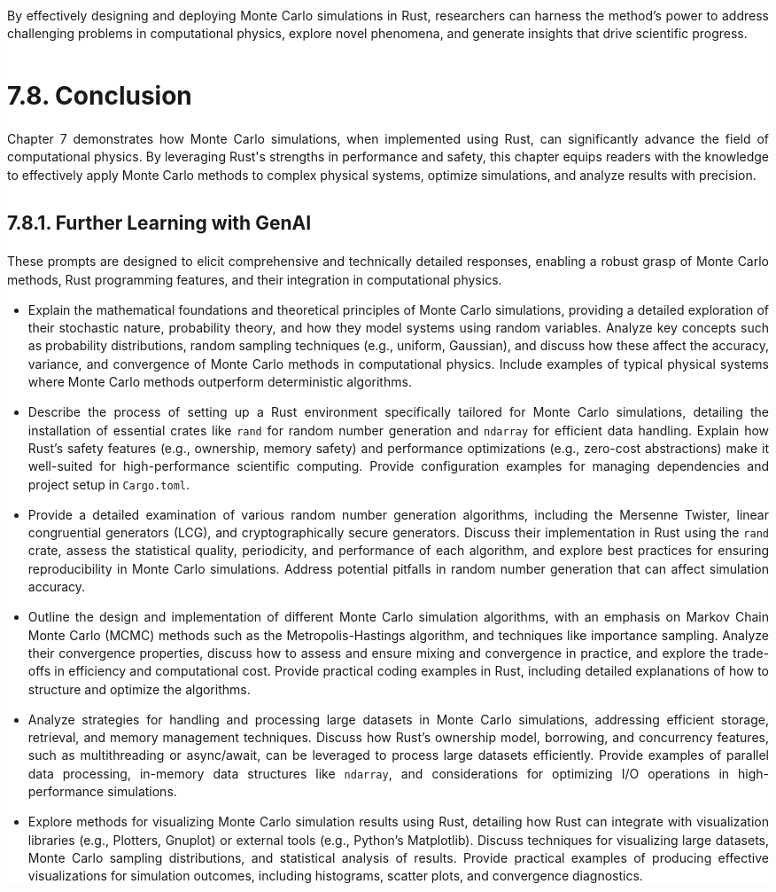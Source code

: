 <p style="text-align: justify;">
By effectively designing and deploying Monte Carlo simulations in Rust, researchers can harness the method’s power to address challenging problems in computational physics, explore novel phenomena, and generate insights that drive scientific progress.
</p>

# 7.8. Conclusion
<p style="text-align: justify;">
Chapter 7 demonstrates how Monte Carlo simulations, when implemented using Rust, can significantly advance the field of computational physics. By leveraging Rust's strengths in performance and safety, this chapter equips readers with the knowledge to effectively apply Monte Carlo methods to complex physical systems, optimize simulations, and analyze results with precision.
</p>

## 7.8.1. Further Learning with GenAI
<p style="text-align: justify;">
These prompts are designed to elicit comprehensive and technically detailed responses, enabling a robust grasp of Monte Carlo methods, Rust programming features, and their integration in computational physics.
</p>

- <p style="text-align: justify;">Explain the mathematical foundations and theoretical principles of Monte Carlo simulations, providing a detailed exploration of their stochastic nature, probability theory, and how they model systems using random variables. Analyze key concepts such as probability distributions, random sampling techniques (e.g., uniform, Gaussian), and discuss how these affect the accuracy, variance, and convergence of Monte Carlo methods in computational physics. Include examples of typical physical systems where Monte Carlo methods outperform deterministic algorithms.</p>
- <p style="text-align: justify;">Describe the process of setting up a Rust environment specifically tailored for Monte Carlo simulations, detailing the installation of essential crates like <code>rand</code> for random number generation and <code>ndarray</code> for efficient data handling. Explain how Rust’s safety features (e.g., ownership, memory safety) and performance optimizations (e.g., zero-cost abstractions) make it well-suited for high-performance scientific computing. Provide configuration examples for managing dependencies and project setup in <code>Cargo.toml</code>.</p>
- <p style="text-align: justify;">Provide a detailed examination of various random number generation algorithms, including the Mersenne Twister, linear congruential generators (LCG), and cryptographically secure generators. Discuss their implementation in Rust using the <code>rand</code> crate, assess the statistical quality, periodicity, and performance of each algorithm, and explore best practices for ensuring reproducibility in Monte Carlo simulations. Address potential pitfalls in random number generation that can affect simulation accuracy.</p>
- <p style="text-align: justify;">Outline the design and implementation of different Monte Carlo simulation algorithms, with an emphasis on Markov Chain Monte Carlo (MCMC) methods such as the Metropolis-Hastings algorithm, and techniques like importance sampling. Analyze their convergence properties, discuss how to assess and ensure mixing and convergence in practice, and explore the trade-offs in efficiency and computational cost. Provide practical coding examples in Rust, including detailed explanations of how to structure and optimize the algorithms.</p>
- <p style="text-align: justify;">Analyze strategies for handling and processing large datasets in Monte Carlo simulations, addressing efficient storage, retrieval, and memory management techniques. Discuss how Rust’s ownership model, borrowing, and concurrency features, such as multithreading or async/await, can be leveraged to process large datasets efficiently. Provide examples of parallel data processing, in-memory data structures like <code>ndarray</code>, and considerations for optimizing I/O operations in high-performance simulations.</p>
- <p style="text-align: justify;">Explore methods for visualizing Monte Carlo simulation results using Rust, detailing how Rust can integrate with visualization libraries (e.g., Plotters, Gnuplot) or external tools (e.g., Python’s Matplotlib). Discuss techniques for visualizing large datasets, Monte Carlo sampling distributions, and statistical analysis of results. Provide practical examples of producing effective visualizations for simulation outcomes, including histograms, scatter plots, and convergence diagnostics.</p>